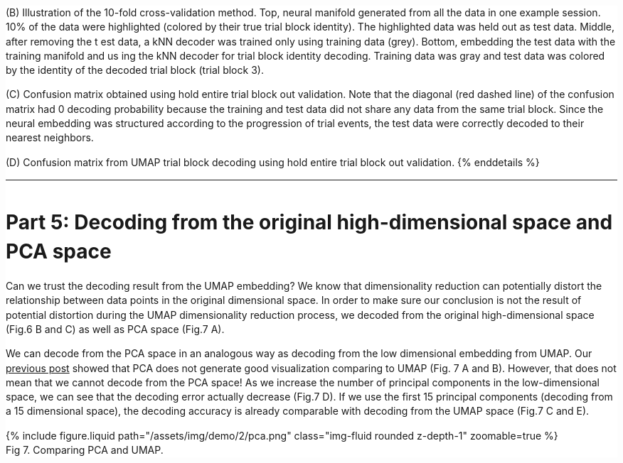 (B)
Illustration of the 10-fold cross-validation method. Top, neural manifold generated from all
the data in one example session. 10% of the data were highlighted (colored by their true trial
block identity). The highlighted data was held out as test data. Middle, after removing the t est data,
a kNN decoder was trained only using training data (grey). Bottom, embedding the test
data with the training manifold and us ing the kNN decoder for trial block identity decoding.
Training data was gray and test data was colored by the identity of the decoded trial block (trial
block 3).

(C) Confusion matrix obtained using hold entire trial block out validation. Note that the diagonal
(red dashed line) of the confusion matrix had 0 decoding probability because the training and
test data did not share any data from the same trial block. Since the neural embedding was
structured according to the progression of trial events, the test data were correctly decoded to
their nearest neighbors.

(D) Confusion matrix from UMAP trial block decoding using hold entire trial block out validation.
{% enddetails %}

---



# Part 5: Decoding from the original high-dimensional space and PCA space

Can we trust the decoding result from the UMAP embedding? We know that dimensionality reduction can potentially distort the 
relationship between data points in the original dimensional space. In order to make sure our conclusion is not the result of
potential distortion during the UMAP dimensionality reduction process, we decoded from the original high-dimensional space (Fig.6 B and C)
as well as PCA space (Fig.7 A).

We can decode from the PCA space in an analogous way as decoding from the low dimensional embedding from UMAP.
Our [previous post](https://winnieyangwannan.github.io/RippleTagging/projects/1_project/) showed that PCA does not generate good visualization
comparing to UMAP (Fig. 7 A and B). However, that does not mean that we cannot decode from the PCA space! As we increase the number of principal components in 
the low-dimensional space, we can see that the decoding error actually decrease (Fig.7 D). If we use the first 15 principal components 
(decoding from a 15 dimensional space), the decoding accuracy is already comparable with decoding from the UMAP space (Fig.7 C and E).


<div class="row mt-3">
    {% include figure.liquid path="/assets/img/demo/2/pca.png" class="img-fluid rounded z-depth-1" zoomable=true %}
</div>
<div class="caption">
    Fig 7. Comparing PCA and UMAP.
</div>
